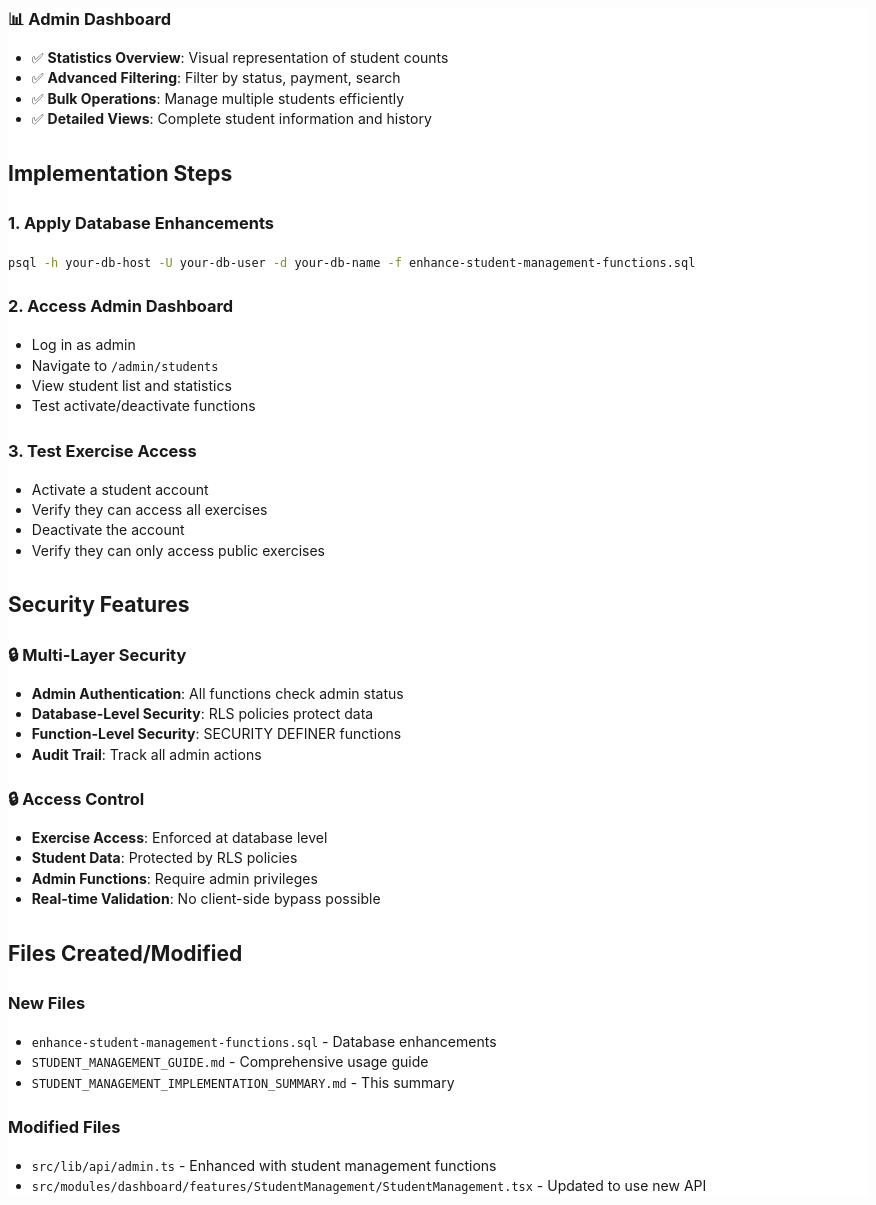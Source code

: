 ### 📊 **Admin Dashboard**
- ✅ **Statistics Overview**: Visual representation of student counts
- ✅ **Advanced Filtering**: Filter by status, payment, search
- ✅ **Bulk Operations**: Manage multiple students efficiently
- ✅ **Detailed Views**: Complete student information and history

## Implementation Steps

### 1. **Apply Database Enhancements**
```bash
psql -h your-db-host -U your-db-user -d your-db-name -f enhance-student-management-functions.sql
```

### 2. **Access Admin Dashboard**
- Log in as admin
- Navigate to `/admin/students`
- View student list and statistics
- Test activate/deactivate functions

### 3. **Test Exercise Access**
- Activate a student account
- Verify they can access all exercises
- Deactivate the account
- Verify they can only access public exercises

## Security Features

### 🔒 **Multi-Layer Security**
- **Admin Authentication**: All functions check admin status
- **Database-Level Security**: RLS policies protect data
- **Function-Level Security**: SECURITY DEFINER functions
- **Audit Trail**: Track all admin actions

### 🔒 **Access Control**
- **Exercise Access**: Enforced at database level
- **Student Data**: Protected by RLS policies
- **Admin Functions**: Require admin privileges
- **Real-time Validation**: No client-side bypass possible

## Files Created/Modified

### New Files
- `enhance-student-management-functions.sql` - Database enhancements
- `STUDENT_MANAGEMENT_GUIDE.md` - Comprehensive usage guide
- `STUDENT_MANAGEMENT_IMPLEMENTATION_SUMMARY.md` - This summary

### Modified Files
- `src/lib/api/admin.ts` - Enhanced with student management functions
- `src/modules/dashboard/features/StudentManagement/StudentManagement.tsx` - Updated to use new API

